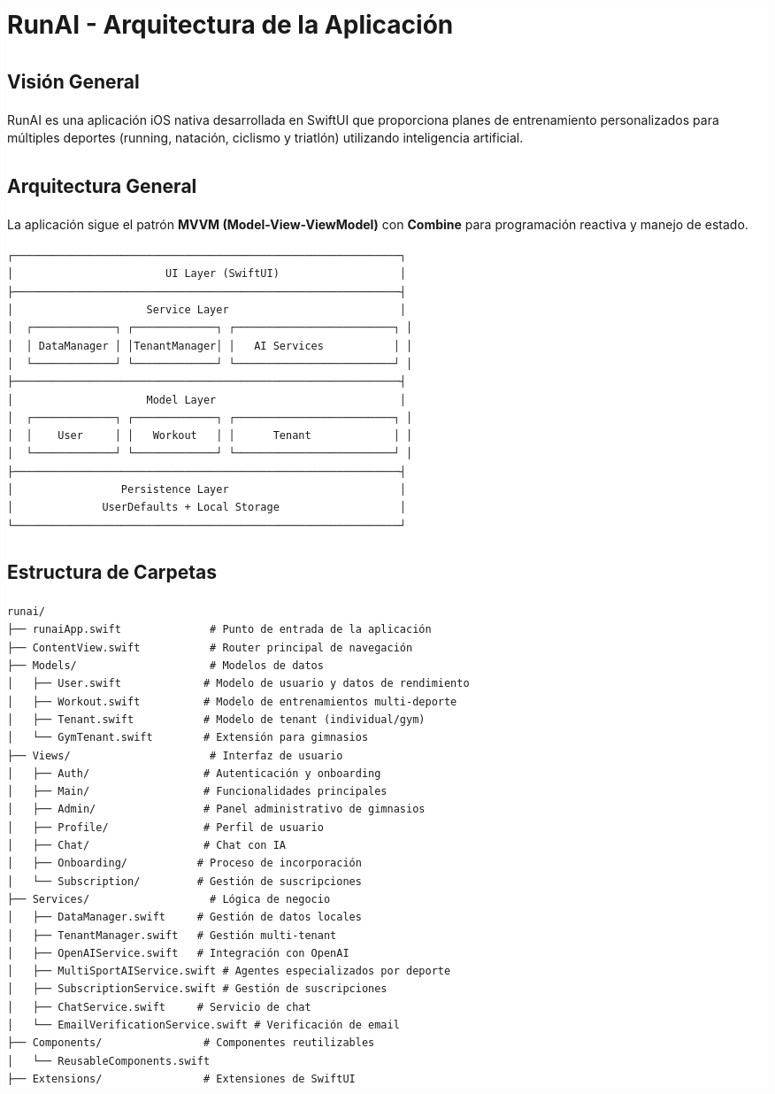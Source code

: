 # RunAI - Arquitectura de la Aplicación

## Visión General

RunAI es una aplicación iOS nativa desarrollada en SwiftUI que proporciona planes de entrenamiento personalizados para múltiples deportes (running, natación, ciclismo y triatlón) utilizando inteligencia artificial.

## Arquitectura General

La aplicación sigue el patrón **MVVM (Model-View-ViewModel)** con **Combine** para programación reactiva y manejo de estado.

```
┌─────────────────────────────────────────────────────────────┐
│                        UI Layer (SwiftUI)                   │
├─────────────────────────────────────────────────────────────┤
│                     Service Layer                           │
│  ┌─────────────┐ ┌─────────────┐ ┌─────────────────────────┐ │
│  │ DataManager │ │TenantManager│ │   AI Services           │ │
│  └─────────────┘ └─────────────┘ └─────────────────────────┘ │
├─────────────────────────────────────────────────────────────┤
│                     Model Layer                             │
│  ┌─────────────┐ ┌─────────────┐ ┌─────────────────────────┐ │
│  │    User     │ │   Workout   │ │      Tenant             │ │
│  └─────────────┘ └─────────────┘ └─────────────────────────┘ │
├─────────────────────────────────────────────────────────────┤
│                 Persistence Layer                           │
│              UserDefaults + Local Storage                   │
└─────────────────────────────────────────────────────────────┘
```

## Estructura de Carpetas

```
runai/
├── runaiApp.swift              # Punto de entrada de la aplicación
├── ContentView.swift           # Router principal de navegación
├── Models/                     # Modelos de datos
│   ├── User.swift             # Modelo de usuario y datos de rendimiento
│   ├── Workout.swift          # Modelo de entrenamientos multi-deporte
│   ├── Tenant.swift           # Modelo de tenant (individual/gym)
│   └── GymTenant.swift        # Extensión para gimnasios
├── Views/                      # Interfaz de usuario
│   ├── Auth/                  # Autenticación y onboarding
│   ├── Main/                  # Funcionalidades principales
│   ├── Admin/                 # Panel administrativo de gimnasios
│   ├── Profile/               # Perfil de usuario
│   ├── Chat/                  # Chat con IA
│   ├── Onboarding/           # Proceso de incorporación
│   └── Subscription/         # Gestión de suscripciones
├── Services/                   # Lógica de negocio
│   ├── DataManager.swift     # Gestión de datos locales
│   ├── TenantManager.swift   # Gestión multi-tenant
│   ├── OpenAIService.swift   # Integración con OpenAI
│   ├── MultiSportAIService.swift # Agentes especializados por deporte
│   ├── SubscriptionService.swift # Gestión de suscripciones
│   ├── ChatService.swift     # Servicio de chat
│   └── EmailVerificationService.swift # Verificación de email
├── Components/                # Componentes reutilizables
│   └── ReusableComponents.swift
├── Extensions/                # Extensiones de SwiftUI
```